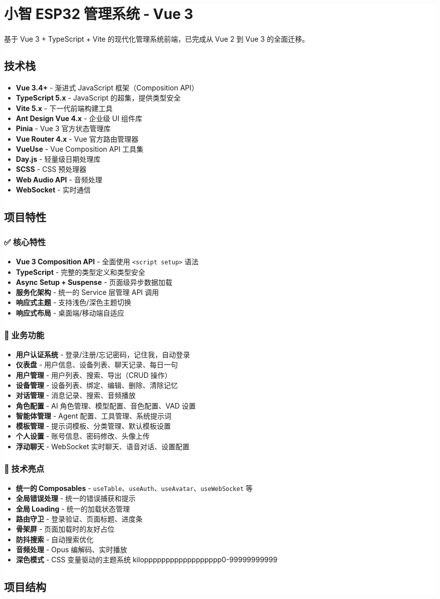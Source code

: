 # 小智 ESP32 管理系统 - Vue 3

基于 Vue 3 + TypeScript + Vite 的现代化管理系统前端，已完成从 Vue 2 到 Vue 3 的全面迁移。

## 技术栈

- **Vue 3.4+** - 渐进式 JavaScript 框架（Composition API）
- **TypeScript 5.x** - JavaScript 的超集，提供类型安全
- **Vite 5.x** - 下一代前端构建工具
- **Ant Design Vue 4.x** - 企业级 UI 组件库
- **Pinia** - Vue 3 官方状态管理库
- **Vue Router 4.x** - Vue 官方路由管理器
- **VueUse** - Vue Composition API 工具集
- **Day.js** - 轻量级日期处理库
- **SCSS** - CSS 预处理器
- **Web Audio API** - 音频处理
- **WebSocket** - 实时通信

## 项目特性

### ✅ 核心特性

- **Vue 3 Composition API** - 全面使用 `<script setup>` 语法
- **TypeScript** - 完整的类型定义和类型安全
- **Async Setup + Suspense** - 页面级异步数据加载
- **服务化架构** - 统一的 Service 层管理 API 调用
- **响应式主题** - 支持浅色/深色主题切换
- **响应式布局** - 桌面端/移动端自适应

### 🎯 业务功能

- **用户认证系统** - 登录/注册/忘记密码，记住我，自动登录
- **仪表盘** - 用户信息、设备列表、聊天记录、每日一句
- **用户管理** - 用户列表、搜索、导出（CRUD 操作）
- **设备管理** - 设备列表、绑定、编辑、删除、清除记忆
- **对话管理** - 消息记录、搜索、音频播放
- **角色配置** - AI 角色管理、模型配置、音色配置、VAD 设置
- **智能体管理** - Agent 配置、工具管理、系统提示词
- **模板管理** - 提示词模板、分类管理、默认模板设置
- **个人设置** - 账号信息、密码修改、头像上传
- **浮动聊天** - WebSocket 实时聊天、语音对话、设置配置

### 🔧 技术亮点

- **统一的 Composables** - `useTable`、`useAuth`、`useAvatar`、`useWebSocket` 等
- **全局错误处理** - 统一的错误捕获和提示
- **全局 Loading** - 统一的加载状态管理
- **路由守卫** - 登录验证、页面标题、进度条
- **骨架屏** - 页面加载时的友好占位
- **防抖搜索** - 自动搜索优化
- **音频处理** - Opus 编解码、实时播放
- **深色模式** - CSS 变量驱动的主题系统
  kilopppppppppppppppppp0-99999999999
## 项目结构
